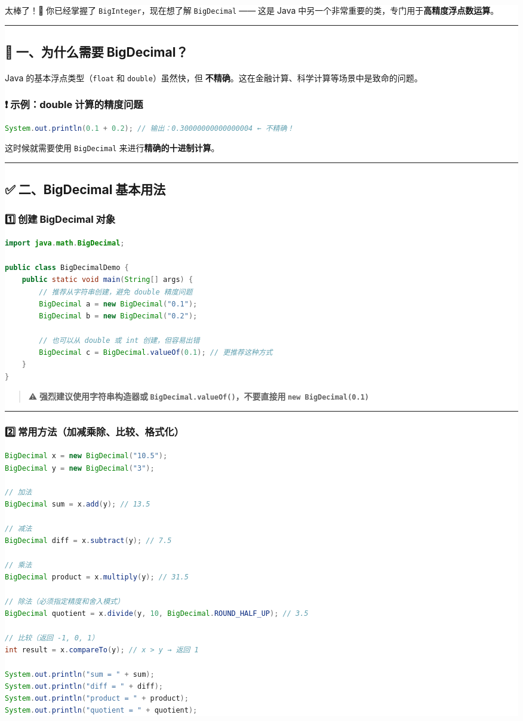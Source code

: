 太棒了！👏 你已经掌握了 `BigInteger`，现在想了解 `BigDecimal` —— 这是 Java 中另一个非常重要的类，专门用于**高精度浮点数运算**。

---

## 🧠 一、为什么需要 BigDecimal？

Java 的基本浮点类型（`float` 和 `double`）虽然快，但 **不精确**。这在金融计算、科学计算等场景中是致命的问题。

### ❗ 示例：double 计算的精度问题

```java
System.out.println(0.1 + 0.2); // 输出：0.30000000000000004 ← 不精确！
```

这时候就需要使用 `BigDecimal` 来进行**精确的十进制计算**。

---

## ✅ 二、BigDecimal 基本用法

### 1️⃣ 创建 BigDecimal 对象

```java
import java.math.BigDecimal;

public class BigDecimalDemo {
    public static void main(String[] args) {
        // 推荐从字符串创建，避免 double 精度问题
        BigDecimal a = new BigDecimal("0.1");
        BigDecimal b = new BigDecimal("0.2");

        // 也可以从 double 或 int 创建，但容易出错
        BigDecimal c = BigDecimal.valueOf(0.1); // 更推荐这种方式
    }
}
```

> ⚠️ **强烈建议使用字符串构造器或 `BigDecimal.valueOf()`，不要直接用 `new BigDecimal(0.1)`**

---

### 2️⃣ 常用方法（加减乘除、比较、格式化）

```java
BigDecimal x = new BigDecimal("10.5");
BigDecimal y = new BigDecimal("3");

// 加法
BigDecimal sum = x.add(y); // 13.5

// 减法
BigDecimal diff = x.subtract(y); // 7.5

// 乘法
BigDecimal product = x.multiply(y); // 31.5

// 除法（必须指定精度和舍入模式）
BigDecimal quotient = x.divide(y, 10, BigDecimal.ROUND_HALF_UP); // 3.5

// 比较（返回 -1, 0, 1）
int result = x.compareTo(y); // x > y → 返回 1

System.out.println("sum = " + sum);
System.out.println("diff = " + diff);
System.out.println("product = " + product);
System.out.println("quotient = " + quotient);
```